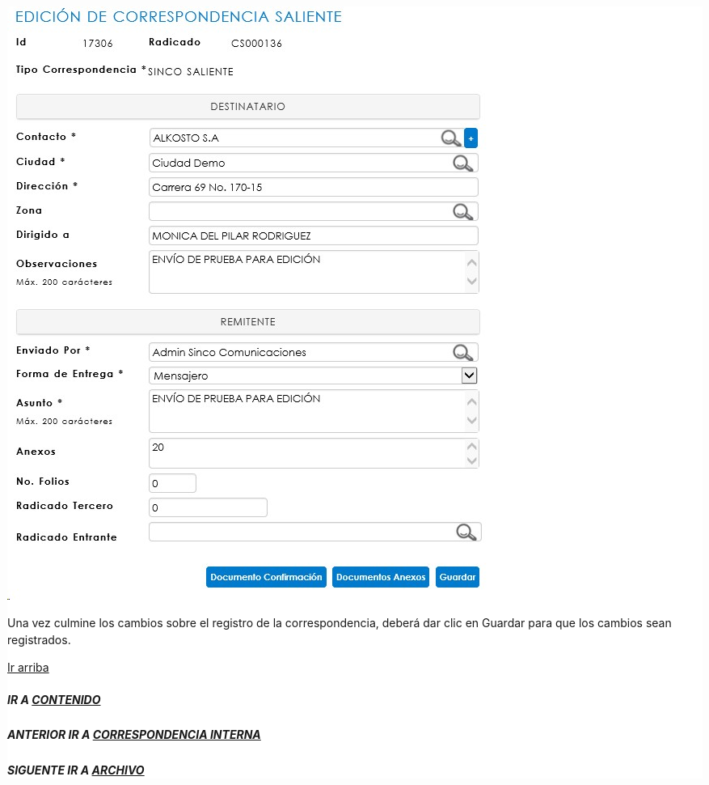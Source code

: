 ![informeCorrespondencia4_Corsal](../imagenesCorrespondenciaSaliente/informeCorrespondencia4_Corsal.jpg)

Una vez culmine los cambios sobre el registro de la correspondencia, deberá dar clic en Guardar para que los cambios sean registrados.

<a href="#arriba">Ir arriba</a>

##### IR A [CONTENIDO](Manual_SGD.md)

##### ANTERIOR IR A [CORRESPONDENCIA INTERNA](correspondenciaInterna.md)

##### SIGUENTE IR A [ARCHIVO](archivo.md)